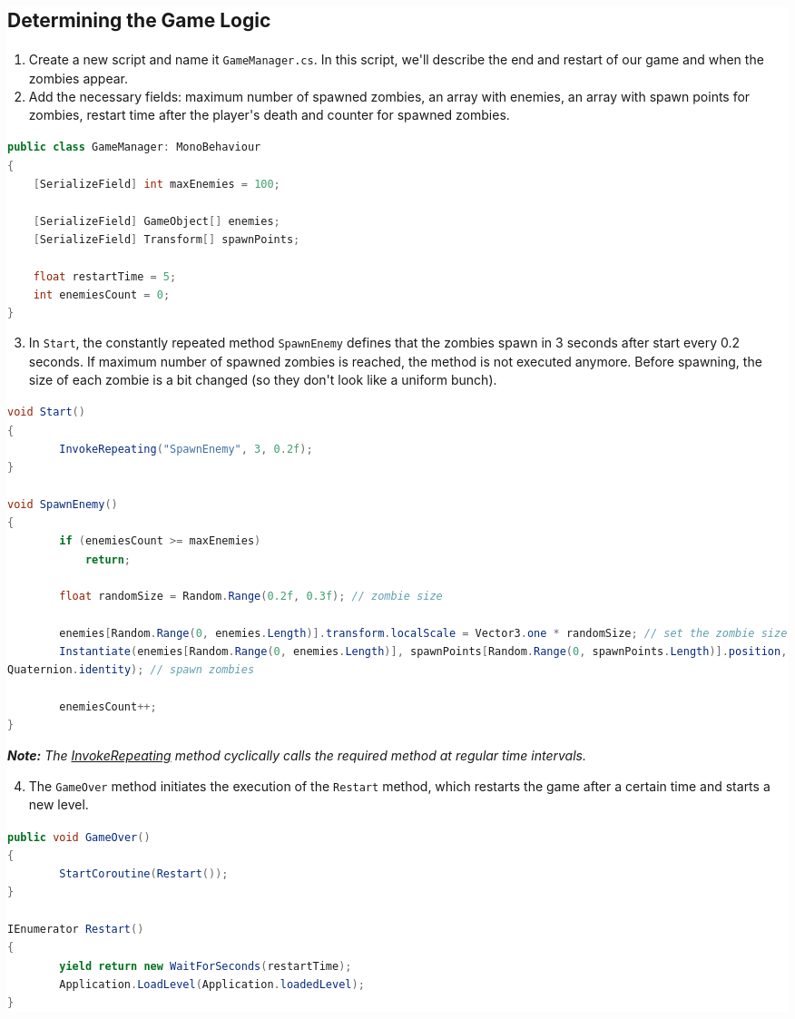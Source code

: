 ## Determining the Game Logic 

1. Create a new script and name it `GameManager.cs`. In this script, we'll describe the end and restart of our game and when the zombies appear.
2. Add the necessary fields: maximum number of spawned zombies, an array with enemies, an array with spawn points for zombies, restart time after the player's death and counter for spawned zombies. 

```cs
public class GameManager: MonoBehaviour 
{
	[SerializeField] int maxEnemies = 100;
 
	[SerializeField] GameObject[] enemies;
	[SerializeField] Transform[] spawnPoints;
 
	float restartTime = 5;
	int enemiesCount = 0;
}
```

3. In `Start`, the constantly repeated method `SpawnEnemy` defines that the zombies spawn in 3 seconds after start every 0.2 seconds. If maximum number of spawned zombies is reached, the method is not executed anymore. Before spawning, the size of each zombie is a bit changed (so they don't look like a uniform bunch).

```cs
void Start()
{
    	InvokeRepeating("SpawnEnemy", 3, 0.2f);
}

void SpawnEnemy()
{
    	if (enemiesCount >= maxEnemies)
        	return;
 
    	float randomSize = Random.Range(0.2f, 0.3f); // zombie size
 
    	enemies[Random.Range(0, enemies.Length)].transform.localScale = Vector3.one * randomSize; // set the zombie size
    	Instantiate(enemies[Random.Range(0, enemies.Length)], spawnPoints[Random.Range(0, spawnPoints.Length)].position, Quaternion.identity); // spawn zombies 
 
    	enemiesCount++;
}
```

_**Note:** The [InvokeRepeating](https://docs.unity3d.com/ScriptReference/MonoBehaviour.InvokeRepeating.html) method cyclically calls the required method at regular time intervals._

4. The `GameOver` method initiates the execution of the `Restart` method, which restarts the game after a certain time and starts a new level.

```cs
public void GameOver()
{
    	StartCoroutine(Restart());
}
 
IEnumerator Restart()
{
    	yield return new WaitForSeconds(restartTime);
    	Application.LoadLevel(Application.loadedLevel);
}
```
